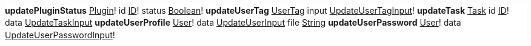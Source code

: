</tr>
<tr>
<td colspan="2" valign="top"><strong>updatePluginStatus</strong></td>
<td valign="top"><a href="#plugin">Plugin</a>!</td>
<td></td>
</tr>
<tr>
<td colspan="2" align="right" valign="top">id</td>
<td valign="top"><a href="#id">ID</a>!</td>
<td></td>
</tr>
<tr>
<td colspan="2" align="right" valign="top">status</td>
<td valign="top"><a href="#boolean">Boolean</a>!</td>
<td></td>
</tr>
<tr>
<td colspan="2" valign="top"><strong>updateUserTag</strong></td>
<td valign="top"><a href="#usertag">UserTag</a></td>
<td></td>
</tr>
<tr>
<td colspan="2" align="right" valign="top">input</td>
<td valign="top"><a href="#updateusertaginput">UpdateUserTagInput</a>!</td>
<td></td>
</tr>
<tr>
<td colspan="2" valign="top"><strong>updateTask</strong></td>
<td valign="top"><a href="#task">Task</a></td>
<td></td>
</tr>
<tr>
<td colspan="2" align="right" valign="top">id</td>
<td valign="top"><a href="#id">ID</a>!</td>
<td></td>
</tr>
<tr>
<td colspan="2" align="right" valign="top">data</td>
<td valign="top"><a href="#updatetaskinput">UpdateTaskInput</a></td>
<td></td>
</tr>
<tr>
<td colspan="2" valign="top"><strong>updateUserProfile</strong></td>
<td valign="top"><a href="#user">User</a>!</td>
<td></td>
</tr>
<tr>
<td colspan="2" align="right" valign="top">data</td>
<td valign="top"><a href="#updateuserinput">UpdateUserInput</a></td>
<td></td>
</tr>
<tr>
<td colspan="2" align="right" valign="top">file</td>
<td valign="top"><a href="#string">String</a></td>
<td></td>
</tr>
<tr>
<td colspan="2" valign="top"><strong>updateUserPassword</strong></td>
<td valign="top"><a href="#user">User</a>!</td>
<td></td>
</tr>
<tr>
<td colspan="2" align="right" valign="top">data</td>
<td valign="top"><a href="#updateuserpasswordinput">UpdateUserPasswordInput</a>!</td>